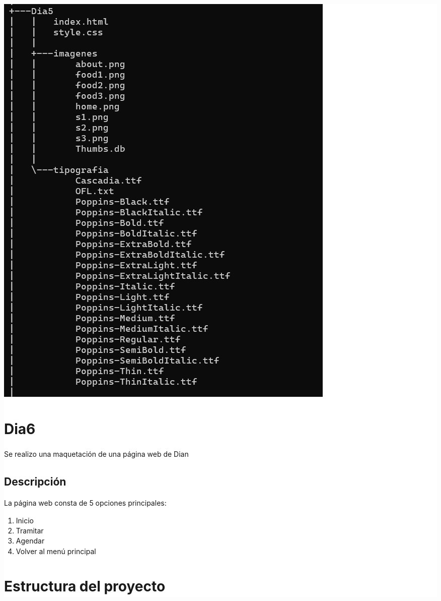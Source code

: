 ![alt text](<TallerEstudio/imagenes/Captura de pantalla 5.png>)
#
# Dia6
Se realizo una maquetación de una página web de Dian
## Descripción 
La página web consta de 5 opciones principales:
1. Inicio
2. Tramitar
3. Agendar
4. Volver al menú principal
# Estructura del proyecto